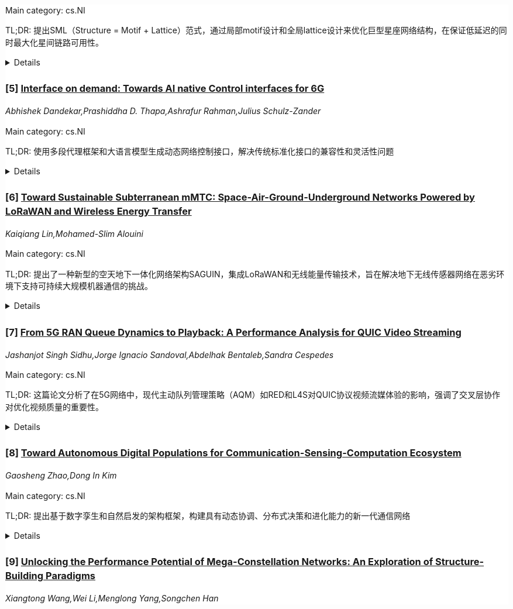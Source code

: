 Main category: cs.NI

TL;DR: 提出SML（Structure = Motif + Lattice）范式，通过局部motif设计和全局lattice设计来优化巨型星座网络结构，在保证低延迟的同时最大化星间链路可用性。


<details><summary>Details</summary></details>


### [5] [Interface on demand: Towards AI native Control interfaces for 6G](https://arxiv.org/abs/2508.15595)
*Abhishek Dandekar,Prashiddha D. Thapa,Ashrafur Rahman,Julius Schulz-Zander*

Main category: cs.NI

TL;DR: 使用多段代理框架和大语言模型生成动态网络控制接口，解决传统标准化接口的兼容性和灵活性问题


<details><summary>Details</summary></details>


### [6] [Toward Sustainable Subterranean mMTC: Space-Air-Ground-Underground Networks Powered by LoRaWAN and Wireless Energy Transfer](https://arxiv.org/abs/2508.15058)
*Kaiqiang Lin,Mohamed-Slim Alouini*

Main category: cs.NI

TL;DR: 提出了一种新型的空天地下一体化网络架构SAGUIN，集成LoRaWAN和无线能量传输技术，旨在解决地下无线传感器网络在恶劣环境下支持可持续大规模机器通信的挑战。


<details><summary>Details</summary></details>


### [7] [From 5G RAN Queue Dynamics to Playback: A Performance Analysis for QUIC Video Streaming](https://arxiv.org/abs/2508.15087)
*Jashanjot Singh Sidhu,Jorge Ignacio Sandoval,Abdelhak Bentaleb,Sandra Cespedes*

Main category: cs.NI

TL;DR: 这篇论文分析了在5G网络中，现代主动队列管理策略（AQM）如RED和L4S对QUIC协议视频流媒体验的影响，强调了交叉层协作对优化视频质量的重要性。


<details><summary>Details</summary></details>


### [8] [Toward Autonomous Digital Populations for Communication-Sensing-Computation Ecosystem](https://arxiv.org/abs/2508.15268)
*Gaosheng Zhao,Dong In Kim*

Main category: cs.NI

TL;DR: 提出基于数字孪生和自然启发的架构框架，构建具有动态协调、分布式决策和进化能力的新一代通信网络


<details><summary>Details</summary></details>


### [9] [Unlocking the Performance Potential of Mega-Constellation Networks: An Exploration of Structure-Building Paradigms](https://arxiv.org/abs/2508.15307)
*Xiangtong Wang,Wei Li,Menglong Yang,Songchen Han*
